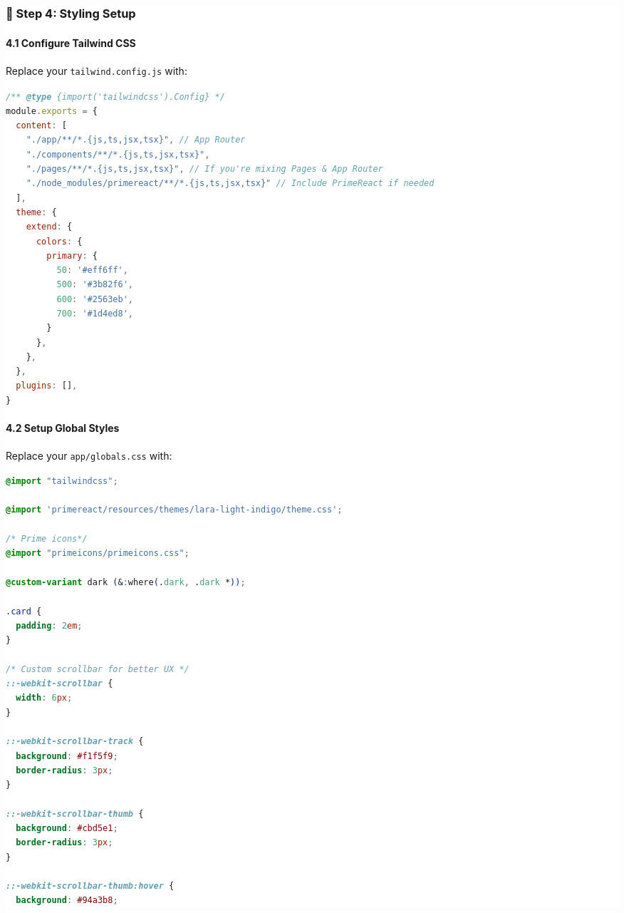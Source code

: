 ### 🎨 Step 4: Styling Setup

#### 4.1 Configure Tailwind CSS
Replace your `tailwind.config.js` with:

```javascript
/** @type {import('tailwindcss').Config} */
module.exports = {
  content: [
    "./app/**/*.{js,ts,jsx,tsx}", // App Router
    "./components/**/*.{js,ts,jsx,tsx}",
    "./pages/**/*.{js,ts,jsx,tsx}", // If you're mixing Pages & App Router
    "./node_modules/primereact/**/*.{js,ts,jsx,tsx}" // Include PrimeReact if needed
  ],
  theme: {
    extend: {
      colors: {
        primary: {
          50: '#eff6ff',
          500: '#3b82f6',
          600: '#2563eb',
          700: '#1d4ed8',
        }
      },
    },
  },
  plugins: [],
}
```

#### 4.2 Setup Global Styles
Replace your `app/globals.css` with:

```css
@import "tailwindcss";

@import 'primereact/resources/themes/lara-light-indigo/theme.css';

/* Prime icons*/
@import "primeicons/primeicons.css";

@custom-variant dark (&:where(.dark, .dark *));

.card {
  padding: 2em;
}

/* Custom scrollbar for better UX */
::-webkit-scrollbar {
  width: 6px;
}

::-webkit-scrollbar-track {
  background: #f1f5f9;
  border-radius: 3px;
}

::-webkit-scrollbar-thumb {
  background: #cbd5e1;
  border-radius: 3px;
}

::-webkit-scrollbar-thumb:hover {
  background: #94a3b8;
```